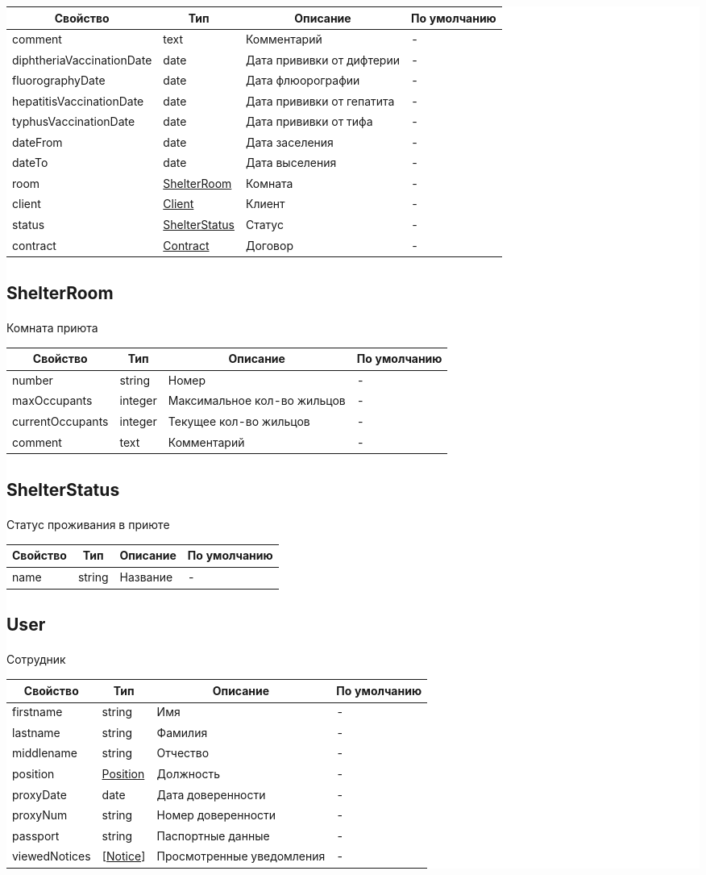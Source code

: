 | Свойство | Тип  | Описание  | По умолчанию  |
|---|---|---|---|
| comment | text | Комментарий | - |
| diphtheriaVaccinationDate | date | Дата прививки от дифтерии | - |
| fluorographyDate | date | Дата флюорографии | - |
| hepatitisVaccinationDate | date | Дата прививки от гепатита | - |
| typhusVaccinationDate | date | Дата прививки от тифа | - |
| dateFrom | date | Дата заселения | - |
| dateTo | date | Дата выселения | - |
| room | [ShelterRoom](#shelter-room) | Комната | - |
| client | [Client](#client) | Клиент | - |
| status | [ShelterStatus](#shelter-status) | Статус | - |
| contract | [Contract](#contract) | Договор | - |

## <a name="shelter-room">ShelterRoom</a>

Комната приюта

| Свойство | Тип  | Описание  | По умолчанию  |
|---|---|---|---|
| number | string | Номер | - |
| maxOccupants | integer | Максимальное кол-во жильцов | - |
| currentOccupants | integer | Текущее кол-во жильцов | - |
| comment | text | Комментарий | - |

## <a name="shelter-status">ShelterStatus</a>

Статус проживания в приюте

| Свойство | Тип  | Описание  | По умолчанию  |
|---|---|---|---|
| name | string | Название | - |

## <a name="user">User</a>

Сотрудник

| Свойство | Тип  | Описание  | По умолчанию  |
|---|---|---|---|
| firstname | string | Имя | - |
| lastname | string | Фамилия | - |
| middlename | string | Отчество | - |
| position | [Position](#position) | Должность | - |
| proxyDate | date | Дата доверенности | - |
| proxyNum | string | Номер доверенности | - |
| passport | string | Паспортные данные | - |
| viewedNotices | \[[Notice](#notice)\] | Просмотренные уведомления | - |